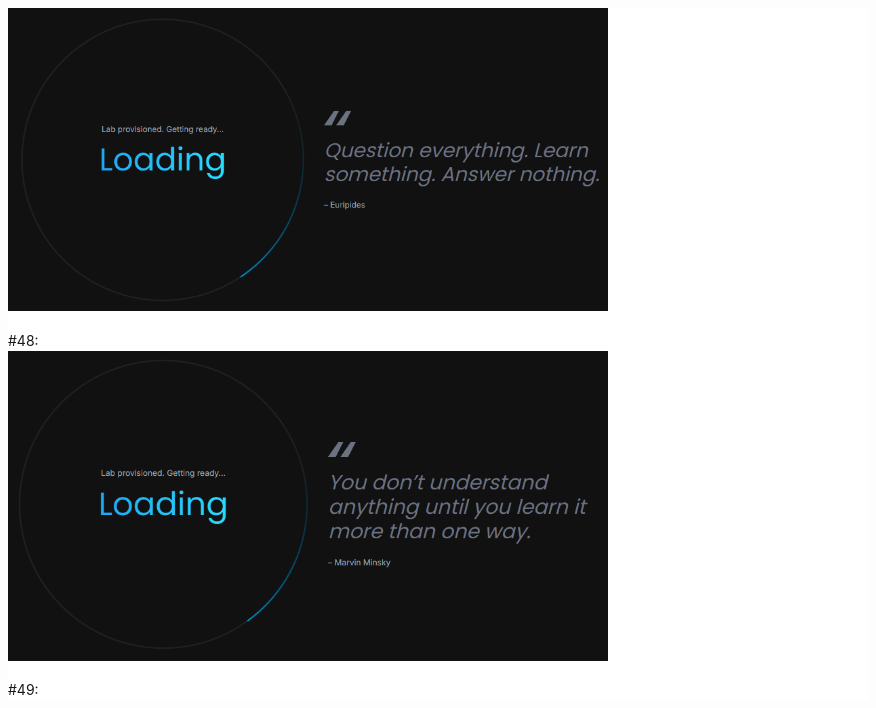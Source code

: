 <img src="screenshots/(47).png" alt="Quote 47" width="600"/>

#48:  
<img src="screenshots/(48).png" alt="Quote 48" width="600"/>

#49:  